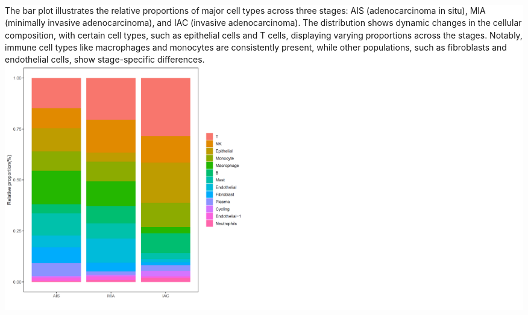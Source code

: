 The bar plot illustrates the relative proportions of major cell types across three stages: AIS (adenocarcinoma in situ), MIA (minimally invasive adenocarcinoma), and IAC (invasive adenocarcinoma). The distribution shows dynamic changes in the cellular composition, with certain cell types, such as epithelial cells and T cells, displaying varying proportions across the stages. Notably, immune cell types like macrophages and monocytes are consistently present, while other populations, such as fibroblasts and endothelial cells, show stage-specific differences.   
<img src="images/cell_probability1.png" width="400px" /> 


